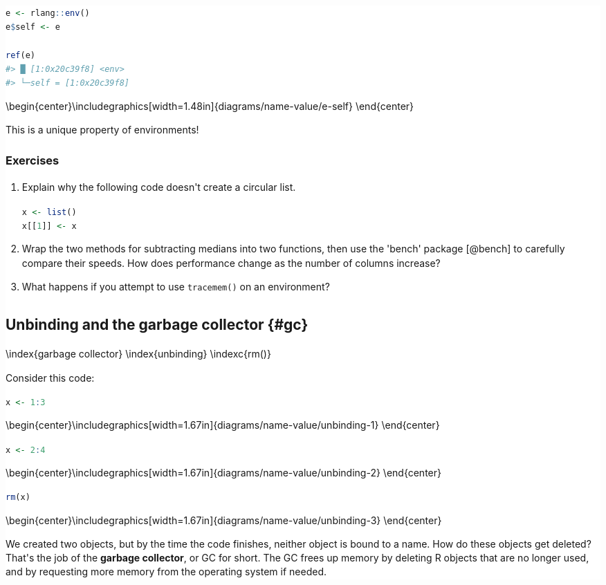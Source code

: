 
```r
e <- rlang::env()
e$self <- e

ref(e)
#> █ [1:0x20c39f8] <env> 
#> └─self = [1:0x20c39f8]
```

\begin{center}\includegraphics[width=1.48in]{diagrams/name-value/e-self} \end{center}

This is a unique property of environments!

### Exercises

1.  Explain why the following code doesn't create a circular list.

    
    ```r
    x <- list()
    x[[1]] <- x
    ```

1.  Wrap the two methods for subtracting medians into two functions, then
    use the 'bench' package [@bench] to carefully compare their speeds. How does
    performance change as the number of columns increase?

1.  What happens if you attempt to use `tracemem()` on an environment?

## Unbinding and the garbage collector {#gc}
\index{garbage collector} 
\index{unbinding}
\indexc{rm()}

Consider this code:


```r
x <- 1:3
```

\begin{center}\includegraphics[width=1.67in]{diagrams/name-value/unbinding-1} \end{center}


```r
x <- 2:4
```

\begin{center}\includegraphics[width=1.67in]{diagrams/name-value/unbinding-2} \end{center}


```r
rm(x)
```

\begin{center}\includegraphics[width=1.67in]{diagrams/name-value/unbinding-3} \end{center}

We created two objects, but by the time the code finishes, neither object is bound to a name. How do these objects get deleted? That's the job of the __garbage collector__, or GC for short. The GC frees up memory by deleting R objects that are no longer used, and by requesting more memory from the operating system if needed. 


[^letters]: Surprisingly, precisely what constitutes a letter is determined by your current locale. That means that the syntax of R code can actually differ from computer to computer, and that it's possible for a file that works on one computer to not even parse on another! Avoid this problem by sticking to ASCII characters (i.e. A-Z) as much as possible.
[^double-bracket]: You may be surprised to see `[[` used to subset a numeric vector. We'll come back to this in Section \@ref(subset-single), but in brief, I think you should always use `[[` when you are getting or setting a single element.
[^character-vector]: Confusingly, a character vector is a vector of strings, not individual characters. 
[^object.size]: Beware of the `utils::object.size()` function. It does not correctly account for shared references and will return sizes that are too large.
[^32bit]: If you're running 32-bit R, you'll see slightly different sizes.
[^refcnt]: By the time you read this, this may have changed, as plans are afoot to improve reference counting: https://developer.r-project.org/Refcnt.html
[^shallow-copy]: These copies are shallow: they only copy the reference to each individual column, not the contents of the columns. This means the performance isn't terrible, but it's obviously not as good as it could be.
[^callstack]: And every environment in the current call stack.